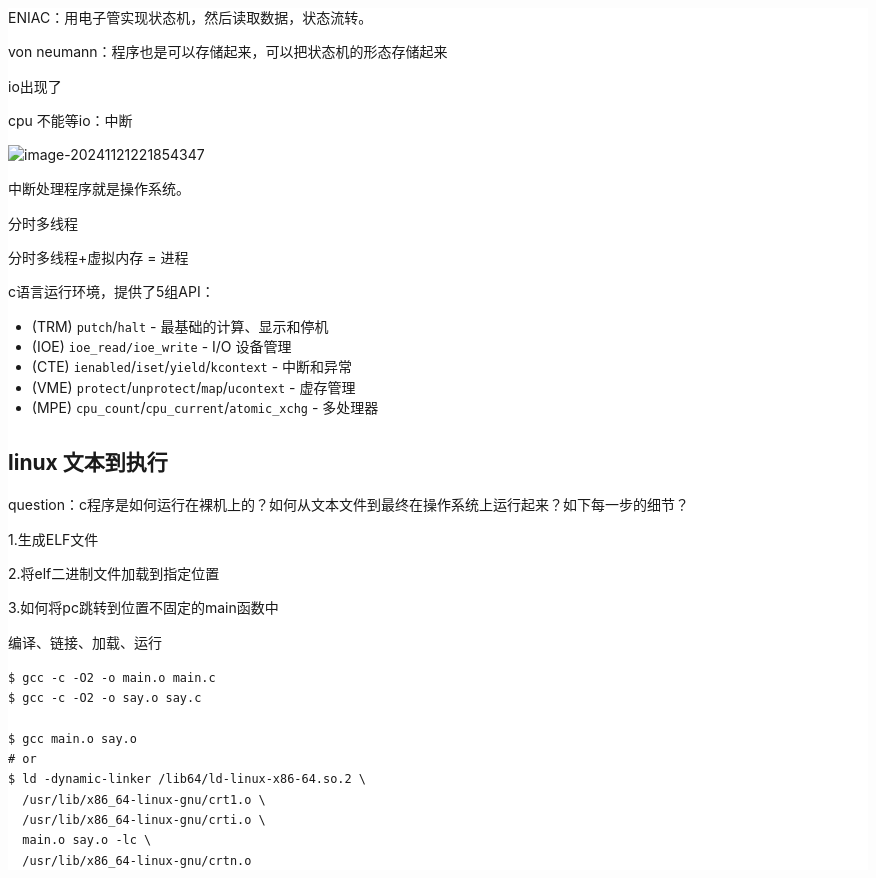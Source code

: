 

ENIAC：用电子管实现状态机，然后读取数据，状态流转。

von neumann：程序也是可以存储起来，可以把状态机的形态存储起来

io出现了

cpu 不能等io：中断

![image-20241121221854347](https://cdn.jsdelivr.net/gh/liaozk-wiki/md_img/md/image-20241121221854347.png)

中断处理程序就是操作系统。

分时多线程

分时多线程+虚拟内存 = 进程









c语言运行环境，提供了5组API：

- (TRM) `putch`/`halt` - 最基础的计算、显示和停机
- (IOE) `ioe_read/ioe_write` - I/O 设备管理
- (CTE) `ienabled`/`iset`/`yield`/`kcontext` - 中断和异常
- (VME) `protect`/`unprotect`/`map`/`ucontext` - 虚存管理
- (MPE) `cpu_count`/`cpu_current`/`atomic_xchg` - 多处理器



## linux 文本到执行

question：c程序是如何运行在裸机上的？如何从文本文件到最终在操作系统上运行起来？如下每一步的细节？

1.生成ELF文件

2.将elf二进制文件加载到指定位置

3.如何将pc跳转到位置不固定的main函数中

编译、链接、加载、运行



```shell
$ gcc -c -O2 -o main.o main.c
$ gcc -c -O2 -o say.o say.c

$ gcc main.o say.o
# or
$ ld -dynamic-linker /lib64/ld-linux-x86-64.so.2 \
  /usr/lib/x86_64-linux-gnu/crt1.o \
  /usr/lib/x86_64-linux-gnu/crti.o \
  main.o say.o -lc \
  /usr/lib/x86_64-linux-gnu/crtn.o
```


